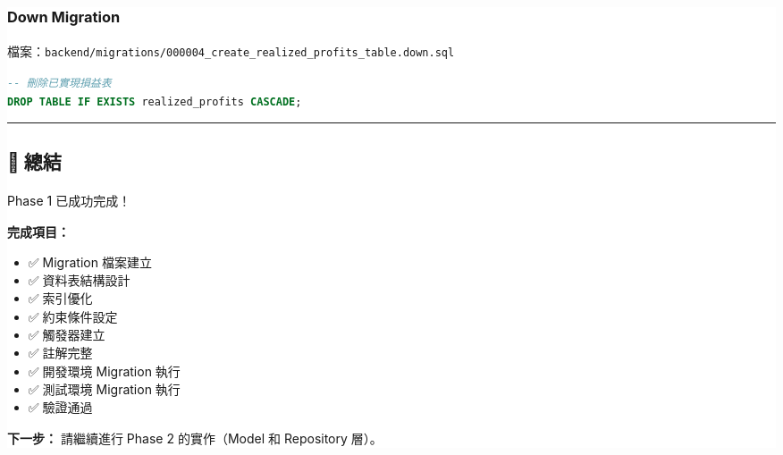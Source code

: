 ### Down Migration

檔案：`backend/migrations/000004_create_realized_profits_table.down.sql`

```sql
-- 刪除已實現損益表
DROP TABLE IF EXISTS realized_profits CASCADE;
```

---

## 🎉 總結

Phase 1 已成功完成！

**完成項目：**
- ✅ Migration 檔案建立
- ✅ 資料表結構設計
- ✅ 索引優化
- ✅ 約束條件設定
- ✅ 觸發器建立
- ✅ 註解完整
- ✅ 開發環境 Migration 執行
- ✅ 測試環境 Migration 執行
- ✅ 驗證通過

**下一步：**
請繼續進行 Phase 2 的實作（Model 和 Repository 層）。

